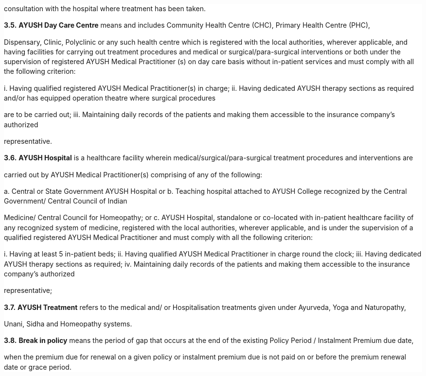 consultation with the hospital where treatment has been taken.

**3.5.** **AYUSH Day Care Centre** means and includes Community Health Centre (CHC), Primary Health Centre (PHC),

Dispensary, Clinic, Polyclinic or any such health centre which is registered with the local authorities, wherever applicable,
and having facilities for carrying out treatment procedures and medical or surgical/para-surgical interventions or both under
the supervision of registered AYUSH Medical Practitioner (s) on day care basis without in-patient services and must comply
with all the following criterion:

i. Having qualified registered AYUSH Medical Practitioner(s) in charge;
ii. Having dedicated AYUSH therapy sections as required and/or has equipped operation theatre where surgical procedures

are to be carried out;
iii. Maintaining daily records of the patients and making them accessible to the insurance company’s authorized

representative.

**3.6.** **AYUSH Hospital** is a healthcare facility wherein medical/surgical/para-surgical treatment procedures and interventions are

carried out by AYUSH Medical Practitioner(s) comprising of any of the following:

a. Central or State Government AYUSH Hospital or
b. Teaching hospital attached to AYUSH College recognized by the Central Government/ Central Council of Indian

Medicine/ Central Council for Homeopathy; or
c. AYUSH Hospital, standalone or co-located with in-patient healthcare facility of any recognized system of medicine,
registered with the local authorities, wherever applicable, and is under the supervision of a qualified registered AYUSH
Medical Practitioner and must comply with all the following criterion:

i. Having at least 5 in-patient beds;
ii. Having qualified AYUSH Medical Practitioner in charge round the clock;
iii. Having dedicated AYUSH therapy sections as required;
iv. Maintaining daily records of the patients and making them accessible to the insurance company’s authorized

representative;

**3.7.** **AYUSH Treatment** refers to the medical and/ or Hospitalisation treatments given under Ayurveda, Yoga and Naturopathy,

Unani, Sidha and Homeopathy systems.

**3.8.** **Break in policy** means the period of gap that occurs at the end of the existing Policy Period / Instalment Premium due date,

when the premium due for renewal on a given policy or instalment premium due is not paid on or before the premium renewal
date or grace period.
